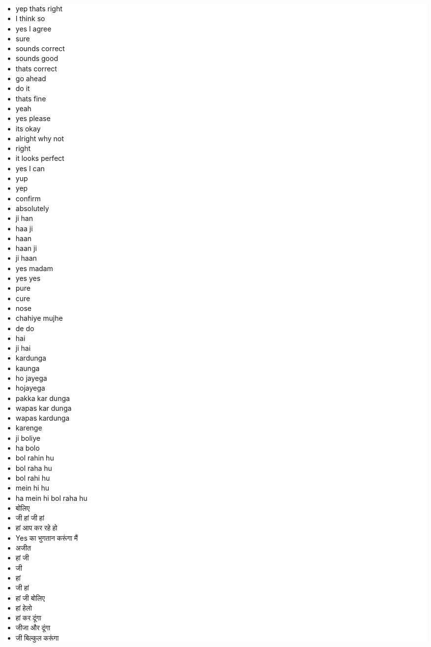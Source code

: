 - yep thats right
- I think so
- yes I agree
- sure
- sounds correct
- sounds good
- thats correct
- go ahead
- do it
- thats fine
- yeah
- yes please
- its okay
- alright why not
- right
- it looks perfect
- yes I can
- yup
- yep
- confirm
- absolutely
- ji han
- haa ji
- haan
- haan ji
- ji haan
- yes madam
- yes yes
- pure
- cure
- nose
- chahiye mujhe
- de do
- hai
- ji hai
- kardunga
- kaunga
- ho jayega
- hojayega
- pakka kar dunga
- wapas kar dunga
- wapas kardunga
- karenge
- ji boliye
- ha bolo
- bol rahin hu
- bol raha hu
- bol rahi hu
- mein hi hu
- ha mein hi bol raha hu
- बोलिए
- जी हां जी हां
- हां आप कर रहे हो
- Yes का भुगतान करूंगा मैं
- अजीत
- हां जी
- जी
- हां
- जी हां
- हां जी बोलिए
- हां हेलो
- हां कर दूंगा
- जीजा और दूंगा
- जी बिल्कुल करूंगा